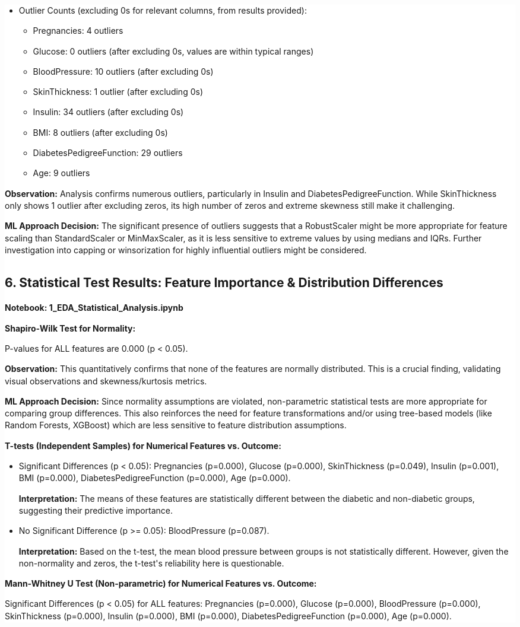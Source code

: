 * Outlier Counts (excluding 0s for relevant columns, from results provided):

    * Pregnancies: 4 outliers

    * Glucose: 0 outliers (after excluding 0s, values are within typical ranges)

    * BloodPressure: 10 outliers (after excluding 0s)

    * SkinThickness: 1 outlier (after excluding 0s)

    * Insulin: 34 outliers (after excluding 0s)

    * BMI: 8 outliers (after excluding 0s)

    * DiabetesPedigreeFunction: 29 outliers

    * Age: 9 outliers

**Observation:** Analysis confirms numerous outliers, particularly in Insulin and DiabetesPedigreeFunction. While SkinThickness only shows 1 outlier after excluding zeros, its high number of zeros and extreme skewness still make it challenging.

**ML Approach Decision:** The significant presence of outliers suggests that a RobustScaler might be more appropriate for feature scaling than StandardScaler or MinMaxScaler, as it is less sensitive to extreme values by using medians and IQRs. Further investigation into capping or winsorization for highly influential outliers might be considered.

## 6. Statistical Test Results: Feature Importance & Distribution Differences
**Notebook: 1_EDA_Statistical_Analysis.ipynb**

**Shapiro-Wilk Test for Normality:**

P-values for ALL features are 0.000 (p < 0.05).

**Observation:** This quantitatively confirms that none of the features are normally distributed. This is a crucial finding, validating visual observations and skewness/kurtosis metrics.

**ML Approach Decision:** Since normality assumptions are violated, non-parametric statistical tests are more appropriate for comparing group differences. This also reinforces the need for feature transformations and/or using tree-based models (like Random Forests, XGBoost) which are less sensitive to feature distribution assumptions.

**T-tests (Independent Samples) for Numerical Features vs. Outcome:**

* Significant Differences (p < 0.05): Pregnancies (p=0.000), Glucose (p=0.000), SkinThickness (p=0.049), Insulin (p=0.001), BMI (p=0.000), DiabetesPedigreeFunction (p=0.000), Age (p=0.000).

    **Interpretation:** The means of these features are statistically different between the diabetic and non-diabetic groups, suggesting their predictive importance.

* No Significant Difference (p >= 0.05): BloodPressure (p=0.087).

    **Interpretation:** Based on the t-test, the mean blood pressure between groups is not statistically different. However, given the non-normality and zeros, the t-test's reliability here is questionable.

**Mann-Whitney U Test (Non-parametric) for Numerical Features vs. Outcome:**

Significant Differences (p < 0.05) for ALL features: Pregnancies (p=0.000), Glucose (p=0.000), BloodPressure (p=0.000), SkinThickness (p=0.000), Insulin (p=0.000), BMI (p=0.000), DiabetesPedigreeFunction (p=0.000), Age (p=0.000).
